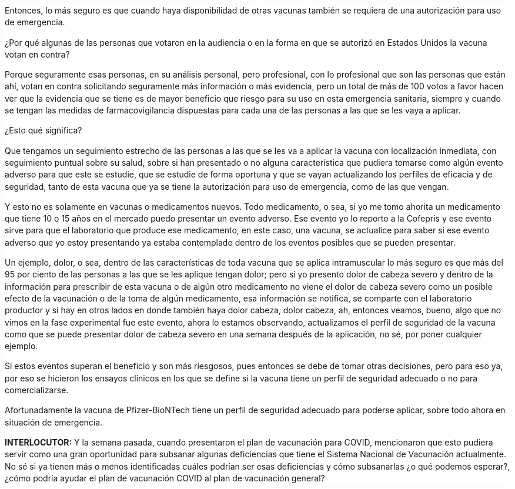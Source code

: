 Entonces, lo más seguro es que cuando haya disponibilidad de otras vacunas
también se requiera de una autorización para uso de emergencia.

¿Por qué algunas de las personas que votaron en la audiencia o en la forma en
que se autorizó en Estados Unidos la vacuna votan en contra?

Porque seguramente esas personas, en su análisis personal, pero profesional,
con lo profesional que son las personas que están ahí, votan en contra
solicitando seguramente más información o más evidencia, pero un total de más
de 100 votos a favor hacen ver que la evidencia que se tiene es de mayor
beneficio que riesgo para su uso en esta emergencia sanitaria, siempre y
cuando se tengan las medidas de farmacovigilancia dispuestas para cada una de
las personas a las que se les vaya a aplicar.

¿Esto qué significa?

Que tengamos un seguimiento estrecho de las personas a las que se les va a
aplicar la vacuna con localización inmediata, con seguimiento puntual sobre su
salud, sobre si han presentado o no alguna característica que pudiera tomarse
como algún evento adverso para que este se estudie, que se estudie de forma
oportuna y que se vayan actualizando los perfiles de eficacia y de seguridad,
tanto de esta vacuna que ya se tiene la autorización para uso de emergencia,
como de las que vengan.

Y esto no es solamente en vacunas o medicamentos nuevos. Todo medicamento, o
sea, si yo me tomo ahorita un medicamento que tiene 10 o 15 años en el mercado
puedo presentar un evento adverso. Ese evento yo lo reporto a la Cofepris y
ese evento sirve para que el laboratorio que produce ese medicamento, en este
caso, una vacuna, se actualice para saber si ese evento adverso que yo estoy
presentando ya estaba contemplado dentro de los eventos posibles que se pueden
presentar.

Un ejemplo, dolor, o sea, dentro de las características de toda vacuna que se
aplica intramuscular lo más seguro es que más del 95 por ciento de las
personas a las que se les aplique tengan dolor; pero si yo presento dolor de
cabeza severo y dentro de la información para prescribir de esta vacuna o de
algún otro medicamento no viene el dolor de cabeza severo como un posible
efecto de la vacunación o de la toma de algún medicamento, esa información se
notifica, se comparte con el laboratorio productor y si hay en otros lados en
donde también haya dolor cabeza, dolor cabeza, ah, entonces veamos, bueno,
algo que no vimos en la fase experimental fue este evento, ahora lo estamos
observando, actualizamos el perfil de seguridad de la vacuna como que se puede
presentar dolor de cabeza severo en una semana después de la aplicación, no
sé, por poner cualquier ejemplo.

Si estos eventos superan el beneficio y son más riesgosos, pues entonces se
debe de tomar otras decisiones, pero para eso ya, por eso se hicieron los
ensayos clínicos en los que se define si la vacuna tiene un perfil de
seguridad adecuado o no para comercializarse.

Afortunadamente la vacuna de Pfizer-BioNTech tiene un perfil de seguridad
adecuado para poderse aplicar, sobre todo ahora en situación de emergencia.

**INTERLOCUTOR:** Y la semana pasada, cuando presentaron el plan de vacunación
para COVID, mencionaron que esto pudiera servir como una gran oportunidad para
subsanar algunas deficiencias que tiene el Sistema Nacional de Vacunación
actualmente. No sé si ya tienen más o menos identificadas cuáles podrían ser
esas deficiencias y cómo subsanarlas ¿o qué podemos esperar?, ¿cómo podría
ayudar el plan de vacunación COVID al plan de vacunación general?
